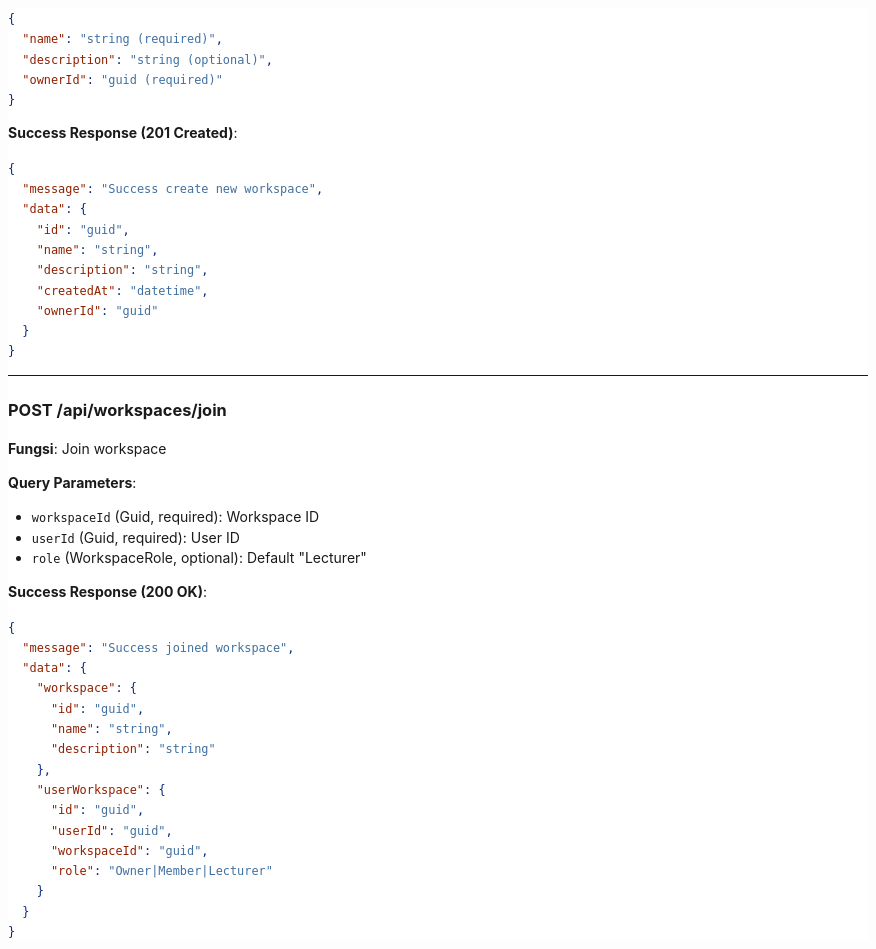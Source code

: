 ```json
{
  "name": "string (required)",
  "description": "string (optional)",
  "ownerId": "guid (required)"
}
```

**Success Response (201 Created)**:

```json
{
  "message": "Success create new workspace",
  "data": {
    "id": "guid",
    "name": "string",
    "description": "string",
    "createdAt": "datetime",
    "ownerId": "guid"
  }
}
```

---

### **POST /api/workspaces/join**

**Fungsi**: Join workspace

**Query Parameters**:

- `workspaceId` (Guid, required): Workspace ID
- `userId` (Guid, required): User ID
- `role` (WorkspaceRole, optional): Default "Lecturer"

**Success Response (200 OK)**:

```json
{
  "message": "Success joined workspace",
  "data": {
    "workspace": {
      "id": "guid",
      "name": "string",
      "description": "string"
    },
    "userWorkspace": {
      "id": "guid",
      "userId": "guid",
      "workspaceId": "guid",
      "role": "Owner|Member|Lecturer"
    }
  }
}
```
